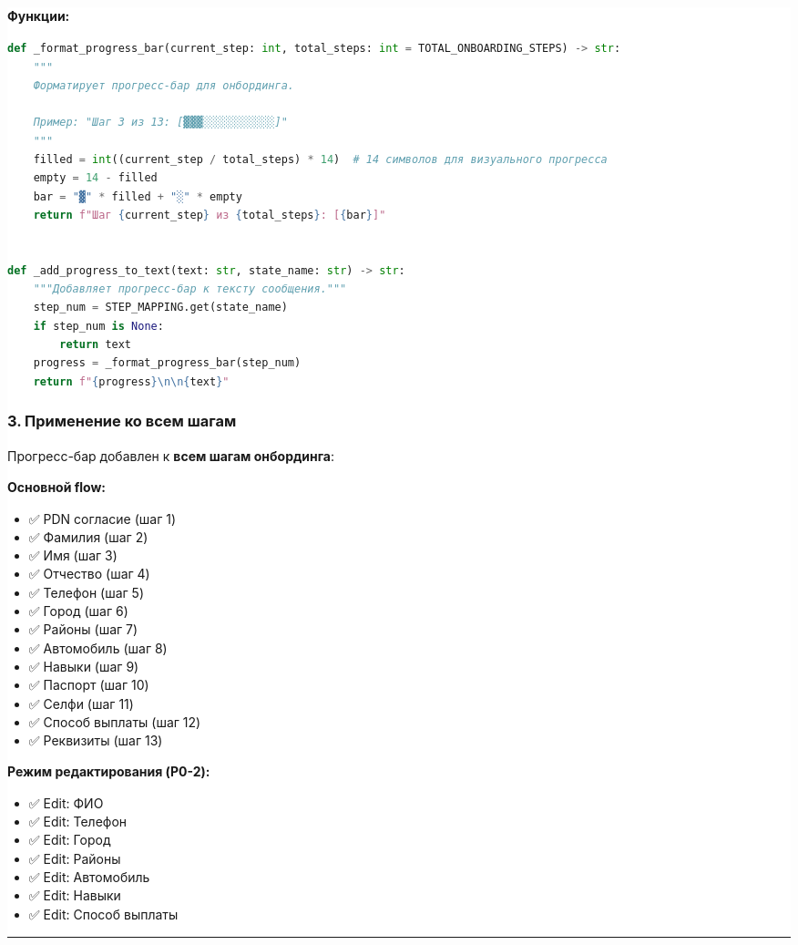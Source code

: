 **Функции:**
```python
def _format_progress_bar(current_step: int, total_steps: int = TOTAL_ONBOARDING_STEPS) -> str:
    """
    Форматирует прогресс-бар для онбординга.
    
    Пример: "Шаг 3 из 13: [▓▓▓░░░░░░░░░░░]"
    """
    filled = int((current_step / total_steps) * 14)  # 14 символов для визуального прогресса
    empty = 14 - filled
    bar = "▓" * filled + "░" * empty
    return f"Шаг {current_step} из {total_steps}: [{bar}]"


def _add_progress_to_text(text: str, state_name: str) -> str:
    """Добавляет прогресс-бар к тексту сообщения."""
    step_num = STEP_MAPPING.get(state_name)
    if step_num is None:
        return text
    progress = _format_progress_bar(step_num)
    return f"{progress}\n\n{text}"
```

### 3. Применение ко всем шагам

Прогресс-бар добавлен к **всем шагам онбординга**:

**Основной flow:**
- ✅ PDN согласие (шаг 1)
- ✅ Фамилия (шаг 2)
- ✅ Имя (шаг 3)
- ✅ Отчество (шаг 4)
- ✅ Телефон (шаг 5)
- ✅ Город (шаг 6)
- ✅ Районы (шаг 7)
- ✅ Автомобиль (шаг 8)
- ✅ Навыки (шаг 9)
- ✅ Паспорт (шаг 10)
- ✅ Селфи (шаг 11)
- ✅ Способ выплаты (шаг 12)
- ✅ Реквизиты (шаг 13)

**Режим редактирования (P0-2):**
- ✅ Edit: ФИО
- ✅ Edit: Телефон
- ✅ Edit: Город
- ✅ Edit: Районы
- ✅ Edit: Автомобиль
- ✅ Edit: Навыки
- ✅ Edit: Способ выплаты

---
